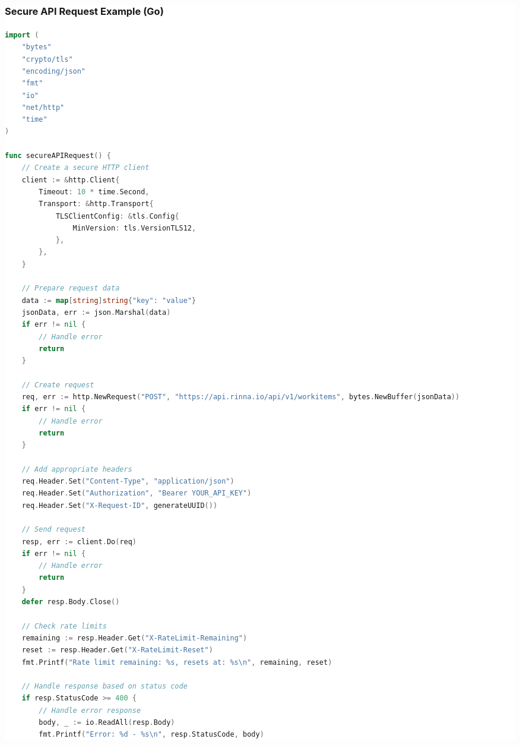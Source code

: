 ### Secure API Request Example (Go)

```go
import (
    "bytes"
    "crypto/tls"
    "encoding/json"
    "fmt"
    "io"
    "net/http"
    "time"
)

func secureAPIRequest() {
    // Create a secure HTTP client
    client := &http.Client{
        Timeout: 10 * time.Second,
        Transport: &http.Transport{
            TLSClientConfig: &tls.Config{
                MinVersion: tls.VersionTLS12,
            },
        },
    }
    
    // Prepare request data
    data := map[string]string{"key": "value"}
    jsonData, err := json.Marshal(data)
    if err != nil {
        // Handle error
        return
    }
    
    // Create request
    req, err := http.NewRequest("POST", "https://api.rinna.io/api/v1/workitems", bytes.NewBuffer(jsonData))
    if err != nil {
        // Handle error
        return
    }
    
    // Add appropriate headers
    req.Header.Set("Content-Type", "application/json")
    req.Header.Set("Authorization", "Bearer YOUR_API_KEY")
    req.Header.Set("X-Request-ID", generateUUID())
    
    // Send request
    resp, err := client.Do(req)
    if err != nil {
        // Handle error
        return
    }
    defer resp.Body.Close()
    
    // Check rate limits
    remaining := resp.Header.Get("X-RateLimit-Remaining")
    reset := resp.Header.Get("X-RateLimit-Reset")
    fmt.Printf("Rate limit remaining: %s, resets at: %s\n", remaining, reset)
    
    // Handle response based on status code
    if resp.StatusCode >= 400 {
        // Handle error response
        body, _ := io.ReadAll(resp.Body)
        fmt.Printf("Error: %d - %s\n", resp.StatusCode, body)
```